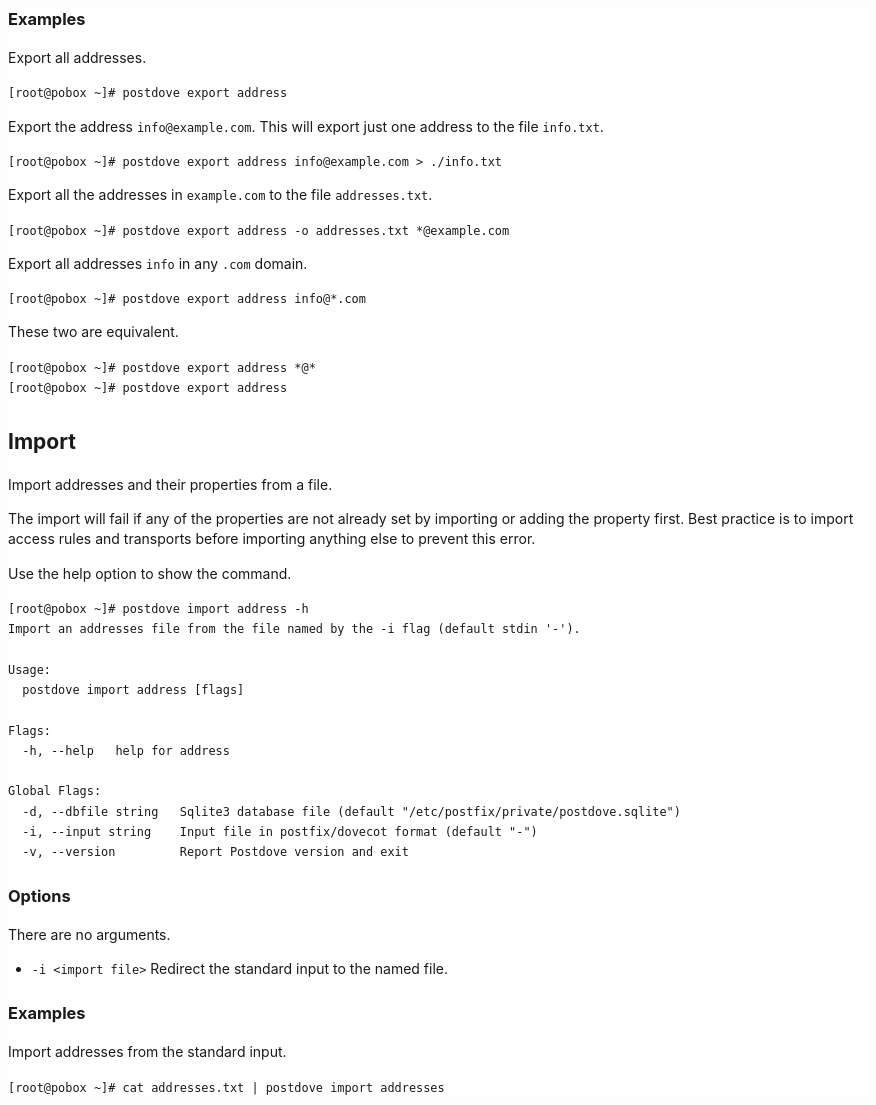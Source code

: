 ### Examples
Export all addresses.
```
[root@pobox ~]# postdove export address
```
Export the address `info@example.com`. This will export just one address to the file `info.txt`.
```
[root@pobox ~]# postdove export address info@example.com > ./info.txt
```
Export all the addresses in `example.com` to the file `addresses.txt`.
```
[root@pobox ~]# postdove export address -o addresses.txt *@example.com
```
Export all addresses `info` in any `.com` domain.
```
[root@pobox ~]# postdove export address info@*.com
```
These two are equivalent.
```
[root@pobox ~]# postdove export address *@*
[root@pobox ~]# postdove export address
```

## Import
Import addresses and their properties from a file.

The import will fail if any of the properties are not already set by importing or adding the property first.
Best practice is to import access rules and transports before importing anything else
to prevent this error.

Use the help option to show the command.
```
[root@pobox ~]# postdove import address -h
Import an addresses file from the file named by the -i flag (default stdin '-').

Usage:
  postdove import address [flags]

Flags:
  -h, --help   help for address

Global Flags:
  -d, --dbfile string   Sqlite3 database file (default "/etc/postfix/private/postdove.sqlite")
  -i, --input string    Input file in postfix/dovecot format (default "-")
  -v, --version         Report Postdove version and exit
```
### Options
There are no arguments.

* `-i <import file>` Redirect the standard input to the named file.

### Examples
Import addresses from the standard input.
```
[root@pobox ~]# cat addresses.txt | postdove import addresses
```
